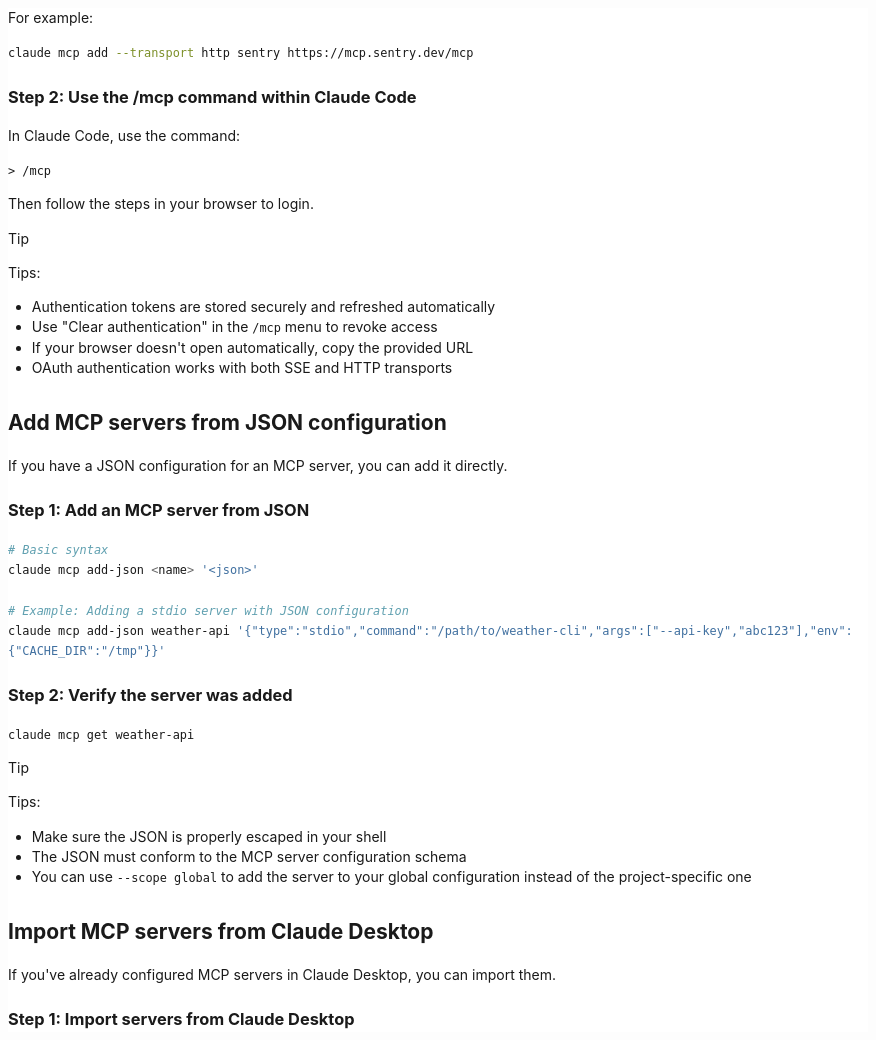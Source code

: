 For example:

```bash
claude mcp add --transport http sentry https://mcp.sentry.dev/mcp
```

### Step 2: Use the /mcp command within Claude Code

In Claude Code, use the command:

```
> /mcp
```

Then follow the steps in your browser to login.

> [!tip]
> Tips:
> - Authentication tokens are stored securely and refreshed automatically
> - Use "Clear authentication" in the `/mcp` menu to revoke access
> - If your browser doesn't open automatically, copy the provided URL
> - OAuth authentication works with both SSE and HTTP transports

## Add MCP servers from JSON configuration

If you have a JSON configuration for an MCP server, you can add it directly.

### Step 1: Add an MCP server from JSON

```bash
# Basic syntax
claude mcp add-json <name> '<json>'

# Example: Adding a stdio server with JSON configuration
claude mcp add-json weather-api '{"type":"stdio","command":"/path/to/weather-cli","args":["--api-key","abc123"],"env":{"CACHE_DIR":"/tmp"}}'
```

### Step 2: Verify the server was added

```bash
claude mcp get weather-api
```

> [!tip]
> Tips:
> - Make sure the JSON is properly escaped in your shell
> - The JSON must conform to the MCP server configuration schema
> - You can use `--scope global` to add the server to your global configuration instead of the project-specific one

## Import MCP servers from Claude Desktop

If you've already configured MCP servers in Claude Desktop, you can import them.

### Step 1: Import servers from Claude Desktop
